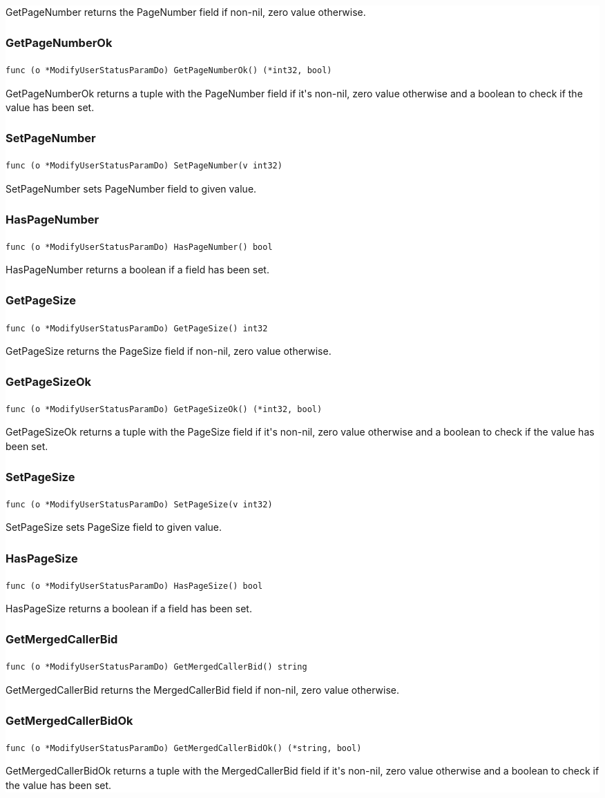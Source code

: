 GetPageNumber returns the PageNumber field if non-nil, zero value otherwise.

### GetPageNumberOk

`func (o *ModifyUserStatusParamDo) GetPageNumberOk() (*int32, bool)`

GetPageNumberOk returns a tuple with the PageNumber field if it's non-nil, zero value otherwise
and a boolean to check if the value has been set.

### SetPageNumber

`func (o *ModifyUserStatusParamDo) SetPageNumber(v int32)`

SetPageNumber sets PageNumber field to given value.

### HasPageNumber

`func (o *ModifyUserStatusParamDo) HasPageNumber() bool`

HasPageNumber returns a boolean if a field has been set.

### GetPageSize

`func (o *ModifyUserStatusParamDo) GetPageSize() int32`

GetPageSize returns the PageSize field if non-nil, zero value otherwise.

### GetPageSizeOk

`func (o *ModifyUserStatusParamDo) GetPageSizeOk() (*int32, bool)`

GetPageSizeOk returns a tuple with the PageSize field if it's non-nil, zero value otherwise
and a boolean to check if the value has been set.

### SetPageSize

`func (o *ModifyUserStatusParamDo) SetPageSize(v int32)`

SetPageSize sets PageSize field to given value.

### HasPageSize

`func (o *ModifyUserStatusParamDo) HasPageSize() bool`

HasPageSize returns a boolean if a field has been set.

### GetMergedCallerBid

`func (o *ModifyUserStatusParamDo) GetMergedCallerBid() string`

GetMergedCallerBid returns the MergedCallerBid field if non-nil, zero value otherwise.

### GetMergedCallerBidOk

`func (o *ModifyUserStatusParamDo) GetMergedCallerBidOk() (*string, bool)`

GetMergedCallerBidOk returns a tuple with the MergedCallerBid field if it's non-nil, zero value otherwise
and a boolean to check if the value has been set.
